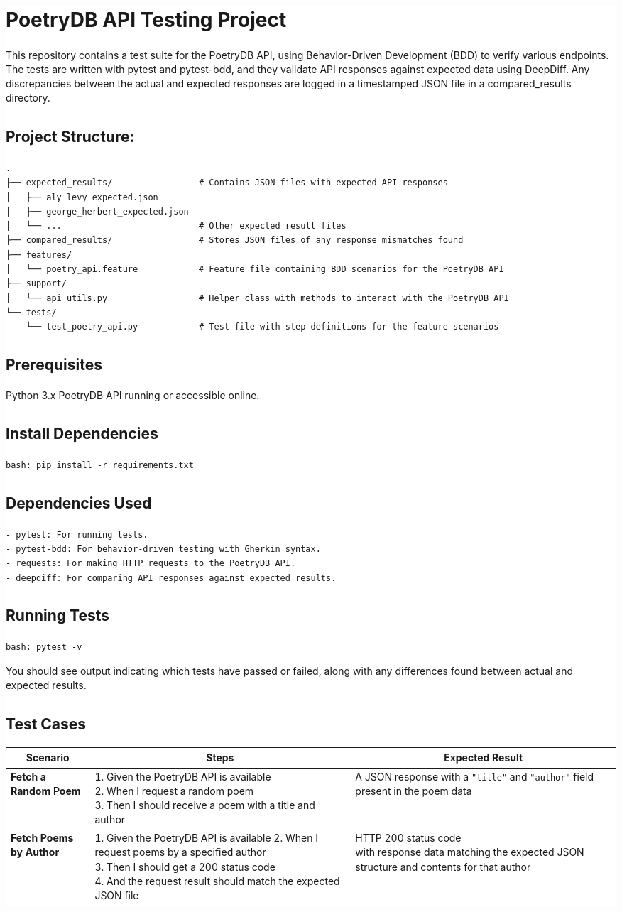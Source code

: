 # PoetryDB API Testing Project

This repository contains a test suite for the PoetryDB API, using Behavior-Driven Development (BDD) to verify various endpoints. The tests are written with pytest and pytest-bdd, and they validate API responses against expected data using DeepDiff. Any discrepancies between the actual and expected responses are logged in a timestamped JSON file in a compared_results directory.

## Project Structure:
```
.
├── expected_results/                 # Contains JSON files with expected API responses
│   ├── aly_levy_expected.json
│   ├── george_herbert_expected.json
│   └── ...                           # Other expected result files
├── compared_results/                 # Stores JSON files of any response mismatches found
├── features/
│   └── poetry_api.feature            # Feature file containing BDD scenarios for the PoetryDB API
├── support/
│   └── api_utils.py                  # Helper class with methods to interact with the PoetryDB API
└── tests/
    └── test_poetry_api.py            # Test file with step definitions for the feature scenarios
```

## Prerequisites
Python 3.x
PoetryDB API running or accessible online.

## Install Dependencies
```bash: pip install -r requirements.txt```

## Dependencies Used
	- pytest: For running tests.
	- pytest-bdd: For behavior-driven testing with Gherkin syntax.
	- requests: For making HTTP requests to the PoetryDB API.
	- deepdiff: For comparing API responses against expected results.

## Running Tests
```bash: pytest -v```

You should see output indicating which tests have passed or failed, along with any differences found between actual and expected results.

## Test Cases
| Scenario                   | Steps                                                                                                                                                                                                                   | Expected Result                                                                                                                                |
|----------------------------|-------------------------------------------------------------------------------------------------------------------------------------------------------------------------------------------------------------------------|------------------------------------------------------------------------------------------------------------------------------------------------|
| **Fetch a Random Poem**    | 1. Given the PoetryDB API is available<br>2. When I request a random poem<br>3. Then I should receive a poem with a title and author                                                                                    | A JSON response with a `"title"` and `"author"` field present in the poem data                                                                 |
| **Fetch Poems by Author**  | 1. Given the PoetryDB API is available  2. When I request poems by a specified author<br>3. Then I should get a 200 status code<br>4. And the request result should match the expected JSON file                        | HTTP 200 status code<br>with response data matching the expected JSON structure and contents for that author                                   |
```
